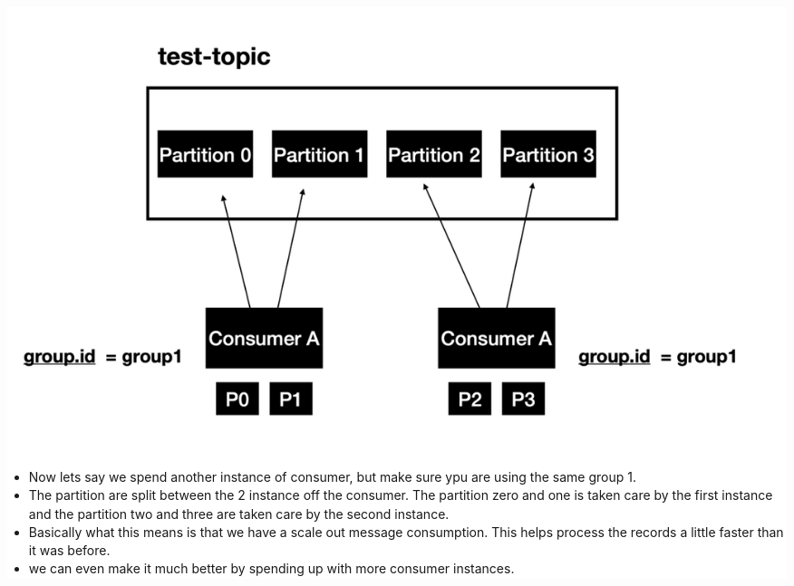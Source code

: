 ![multiple consumers](docs/imgs/topic-consumer-multiple-group-id.png)

- Now lets say we spend another instance of consumer, but make sure ypu are using the same group 1.
- The partition are split between the 2 instance off  the consumer. The partition zero and one is taken care by the first instance and the partition two and three are taken care by the second instance.
- Basically what this means is that we have a scale out message consumption. This helps process the records a little faster than it was before.
- we can even make it much better by spending up with more consumer instances.
